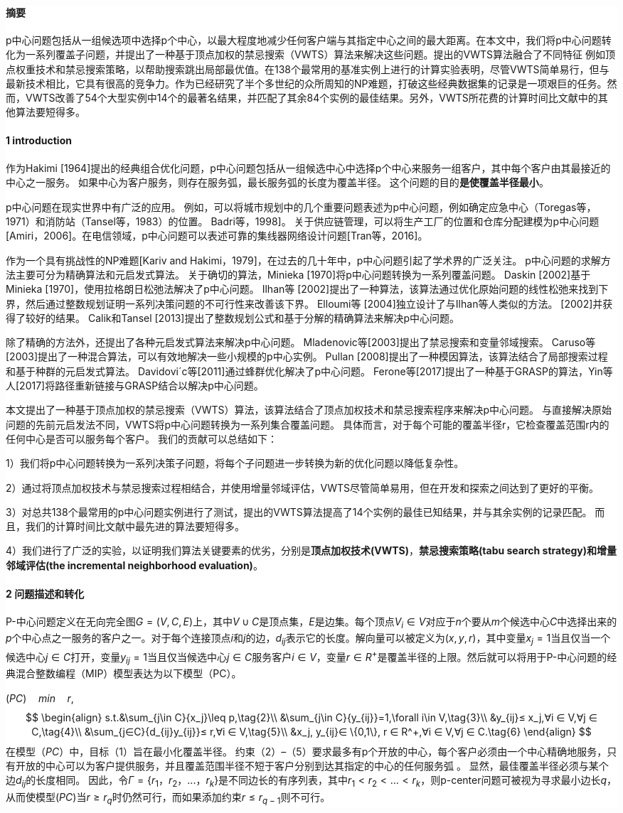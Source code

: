 
#### 摘要

p中心问题包括从一组候选项中选择p个中心，以最大程度地减少任何客户端与其指定中心之间的最大距离。在本文中，我们将p中心问题转化为一系列覆盖子问题，并提出了一种基于顶点加权的禁忌搜索（VWTS）算法来解决这些问题。提出的VWTS算法融合了不同特征 例如顶点权重技术和禁忌搜索策略，以帮助搜索跳出局部最优值。在138个最常用的基准实例上进行的计算实验表明，尽管VWTS简单易行，但与最新技术相比，它具有很高的竞争力。作为已经研究了半个多世纪的众所周知的NP难题，打破这些经典数据集的记录是一项艰巨的任务。然而，VWTS改善了54个大型实例中14个的最著名结果，并匹配了其余84个实例的最佳结果。另外，VWTS所花费的计算时间比文献中的其他算法要短得多。 

#### 1 introduction

作为Hakimi [1964]提出的经典组合优化问题，p中心问题包括从一组候选中心中选择p个中心来服务一组客户，其中每个客户由其最接近的中心之一服务。 如果中心为客户服务，则存在服务弧，最长服务弧的长度为覆盖半径。 这个问题的目的**是使覆盖半径最小**。

p中心问题在现实世界中有广泛的应用。 例如，可以将城市规划中的几个重要问题表述为p中心问题，例如确定应急中心（Toregas等，1971）和消防站（Tansel等，1983）的位置。 Badri等，1998]。 关于供应链管理，可以将生产工厂的位置和仓库分配建模为p中心问题[Amiri，2006]。在电信领域，p中心问题可以表述可靠的集线器网络设计问题[Tran等，2016]。

作为一个具有挑战性的NP难题[Kariv and Hakimi，1979]，在过去的几十年中，p中心问题引起了学术界的广泛关注。 p中心问题的求解方法主要可分为精确算法和元启发式算法。 关于确切的算法，Minieka [1970]将p中心问题转换为一系列覆盖问题。 Daskin [2002]基于Minieka [1970]，使用拉格朗日松弛法解决了p中心问题。 Ilhan等 [2002]提出了一种算法，该算法通过优化原始问题的线性松弛来找到下界，然后通过整数规划证明一系列决策问题的不可行性来改善该下界。 Elloumi等 [2004]独立设计了与Ilhan等人类似的方法。 [2002]并获得了较好的结果。 Calik和Tansel [2013]提出了整数规划公式和基于分解的精确算法来解决p中心问题。

除了精确的方法外，还提出了各种元启发式算法来解决p中心问题。 Mladenovic等[2003]提出了禁忌搜索和变量邻域搜索。 Caruso等[2003]提出了一种混合算法，可以有效地解决一些小规模的p中心实例。 Pullan [2008]提出了一种模因算法，该算法结合了局部搜索过程和基于种群的元启发式算法。 Davidovi´c等[2011]通过蜂群优化解决了p中心问题。 Ferone等[2017]提出了一种基于GRASP的算法，Yin等人[2017]将路径重新链接与GRASP结合以解决p中心问题。

本文提出了一种基于顶点加权的禁忌搜索（VWTS）算法，该算法结合了顶点加权技术和禁忌搜索程序来解决p中心问题。 与直接解决原始问题的先前元启发法不同，VWTS将p中心问题转换为一系列集合覆盖问题。 具体而言，对于每个可能的覆盖半径r，它检查覆盖范围r内的任何中心是否可以服务每个客户。 我们的贡献可以总结如下：

1）我们将p中心问题转换为一系列决策子问题，将每个子问题进一步转换为新的优化问题以降低复杂性。

2）通过将顶点加权技术与禁忌搜索过程相结合，并使用增量邻域评估，VWTS尽管简单易用，但在开发和探索之间达到了更好的平衡。

3）对总共138个最常用的p中心问题实例进行了测试，提出的VWTS算法提高了14个实例的最佳已知结果，并与其余实例的记录匹配。 而且，我们的计算时间比文献中最先进的算法要短得多。

4）我们进行了广泛的实验，以证明我们算法关键要素的优劣，分别是**顶点加权技术(VWTS)**，**禁忌搜索策略(tabu search strategy)**和**增量邻域评估(the incremental neighborhood evaluation)**。

#### 2 问题描述和转化

P-中心问题定义在无向完全图$G=(V,C,E)$上，其中$V\cup C$是顶点集，$E$是边集。每个顶点$V_i\in V$对应于$n$个要从$m$个候选中心$C$中选择出来的$p$个中心点之一服务的客户之一。对于每个连接顶点$i$和$j$的边，$d_{ij}$表示它的长度。解向量可以被定义为$(x,y,r)$，其中变量$x_j=1$当且仅当一个候选中心$j\in C$打开，变量$y_{ij}=1$当且仅当候选中心$j\in C$服务客户$i\in V$，变量$r\in R^+$是覆盖半径的上限。然后就可以将用于P-中心问题的经典混合整数编程（MIP）模型表达为以下模型（PC）。

$(PC){\quad}min{\quad}r,\tag{1}$
$$
\begin{align}
s.t.&\sum_{j\in C}{x_j}\leq p,\tag{2}\\
&\sum_{j\in C}{y_{ij}}=1,\forall i\in V,\tag{3}\\
&y_{ij}≤ x_j,∀i ∈ V,∀j ∈ C,\tag{4}\\
&\sum_{j∈C}{d_{ij}y_{ij}}≤ r,∀i ∈ V,\tag{5}\\
&x_j, y_{ij}∈ \{0,1\}, r ∈ R^+,∀i ∈ V,∀j ∈ C.\tag{6}
\end{align}
$$
在模型$（PC）$中，目标$（1）$旨在最小化覆盖半径。 约束$（2）–（5）$要求最多有p个开放的中心，每个客户必须由一个中心精确地服务，只有开放的中心可以为客户提供服务，并且覆盖范围半径不短于客户分别到达其指定的中心的任何服务弧 。 显然，最佳覆盖半径必须与某个边$d_{ij}$的长度相同。 因此，令$Γ= \{r_1，r_2，...，r_k\}$是不同边长的有序列表，其中$r_1 <r_2 <... <r_k$，则p-center问题可被视为寻求最小边长$q$，从而使模型$(PC)$当$r≥r_q$时仍然可行，而如果添加约束$r≤r_{q-1}$则不可行。
